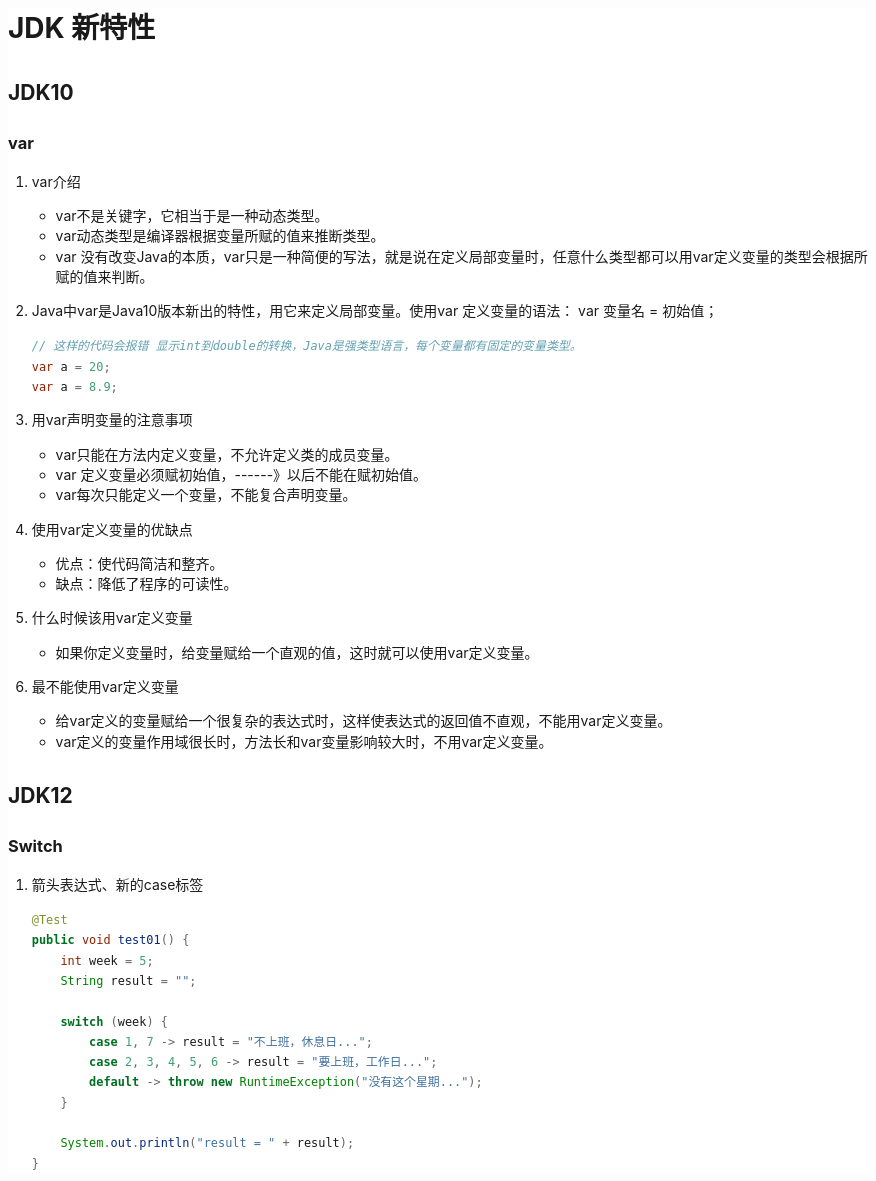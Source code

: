 # JDK 新特性

## JDK10

### var 

1. var介绍

   + var不是关键字，它相当于是一种动态类型。
   + var动态类型是编译器根据变量所赋的值来推断类型。
   + var 没有改变Java的本质，var只是一种简便的写法，就是说在定义局部变量时，任意什么类型都可以用var定义变量的类型会根据所赋的值来判断。

2. Java中var是Java10版本新出的特性，用它来定义局部变量。使用var 定义变量的语法： var 变量名 = 初始值；

   ```java
   // 这样的代码会报错 显示int到double的转换，Java是强类型语言，每个变量都有固定的变量类型。
   var a = 20;
   var a = 8.9;
   ```

3. 用var声明变量的注意事项

   + var只能在方法内定义变量，不允许定义类的成员变量。
   + var 定义变量必须赋初始值，------》以后不能在赋初始值。
   + var每次只能定义一个变量，不能复合声明变量。

4. 使用var定义变量的优缺点

   + 优点：使代码简洁和整齐。
   + 缺点：降低了程序的可读性。

5. 什么时候该用var定义变量

   + 如果你定义变量时，给变量赋给一个直观的值，这时就可以使用var定义变量。

6. 最不能使用var定义变量

   + 给var定义的变量赋给一个很复杂的表达式时，这样使表达式的返回值不直观，不能用var定义变量。
   + var定义的变量作用域很长时，方法长和var变量影响较大时，不用var定义变量。

## JDK12

### Switch

1. 箭头表达式、新的case标签

   ```java
   @Test
   public void test01() {
       int week = 5;
       String result = "";
   
       switch (week) {
           case 1, 7 -> result = "不上班，休息日...";
           case 2, 3, 4, 5, 6 -> result = "要上班，工作日...";
           default -> throw new RuntimeException("没有这个星期...");
       }
   
       System.out.println("result = " + result);
   }
   ```
